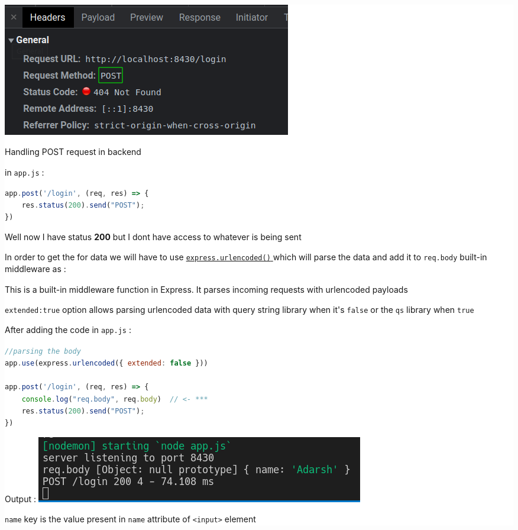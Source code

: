 ![bb77db75c662630f7669476a3c727f16.png](../_resources/bb77db75c662630f7669476a3c727f16.png)

Handling POST request in backend

in `app.js` : 
```javascript
app.post('/login', (req, res) => {
    res.status(200).send("POST");
})
```
Well now I have status **200** but I dont have access to whatever is being sent

In order to get the for data we will have to use 
<a target='_blank' href="https://expressjs.com/en/5x/api.html#express.urlencoded"> `express.urlencoded()` </a> which will parse the data and add it to `req.body` built-in middleware as :

This is a built-in middleware function in Express. It parses incoming requests with urlencoded payloads 

`extended:true` option allows parsing urlencoded data with query string library when it's `false` or the `qs` library when `true`

After adding the code in `app.js` : 

```javascript
//parsing the body
app.use(express.urlencoded({ extended: false }))

app.post('/login', (req, res) => {
    console.log("req.body", req.body)  // <- ***
    res.status(200).send("POST");
})
```

Output : 
![cd97f7d7ea5a12b4ba95c1492dee3a32.png](../_resources/cd97f7d7ea5a12b4ba95c1492dee3a32.png)

`name` key is the value present in `name` attribute of `<input>` element 

